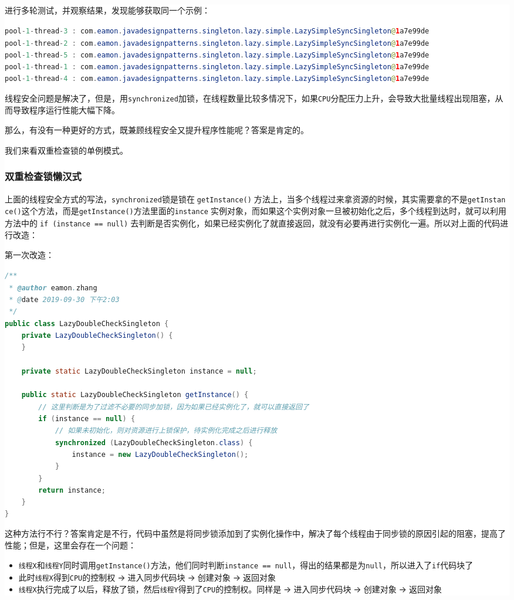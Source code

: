 进行多轮测试，并观察结果，发现能够获取同一个示例：

```java
pool-1-thread-3 : com.eamon.javadesignpatterns.singleton.lazy.simple.LazySimpleSyncSingleton@1a7e99de
pool-1-thread-2 : com.eamon.javadesignpatterns.singleton.lazy.simple.LazySimpleSyncSingleton@1a7e99de
pool-1-thread-5 : com.eamon.javadesignpatterns.singleton.lazy.simple.LazySimpleSyncSingleton@1a7e99de
pool-1-thread-1 : com.eamon.javadesignpatterns.singleton.lazy.simple.LazySimpleSyncSingleton@1a7e99de
pool-1-thread-4 : com.eamon.javadesignpatterns.singleton.lazy.simple.LazySimpleSyncSingleton@1a7e99de
```

线程安全问题是解决了，但是，用`synchronized`加锁，在线程数量比较多情况下，如果`CPU`分配压力上升，会导致大批量线程出现阻塞，从而导致程序运行性能大幅下降。

那么，有没有一种更好的方式，既兼顾线程安全又提升程序性能呢？答案是肯定的。

我们来看双重检查锁的单例模式。

### 双重检查锁懒汉式

上面的线程安全方式的写法，`synchronized`锁是锁在 `getInstance()` 方法上，当多个线程过来拿资源的时候，其实需要拿的不是`getInstance()`这个方法，而是`getInstance()`方法里面的`instance` 实例对象，而如果这个实例对象一旦被初始化之后，多个线程到达时，就可以利用方法中的 `if (instance == null)` 去判断是否实例化，如果已经实例化了就直接返回，就没有必要再进行实例化一遍。所以对上面的代码进行改造：

第一次改造：

```java
/**
 * @author eamon.zhang
 * @date 2019-09-30 下午2:03
 */
public class LazyDoubleCheckSingleton {
    private LazyDoubleCheckSingleton() {
    }

    private static LazyDoubleCheckSingleton instance = null;

    public static LazyDoubleCheckSingleton getInstance() {
        // 这里判断是为了过滤不必要的同步加锁，因为如果已经实例化了，就可以直接返回了
        if (instance == null) {
            // 如果未初始化，则对资源进行上锁保护，待实例化完成之后进行释放
            synchronized (LazyDoubleCheckSingleton.class) {
                instance = new LazyDoubleCheckSingleton();
            }
        }
        return instance;
    }
}
```

这种方法行不行？答案肯定是不行，代码中虽然是将同步锁添加到了实例化操作中，解决了每个线程由于同步锁的原因引起的阻塞，提高了性能；但是，这里会存在一个问题：

- `线程X`和`线程Y`同时调用`getInstance()`方法，他们同时判断`instance == null`，得出的结果都是为`null`，所以进入了`if`代码块了
- 此时`线程X`得到`CPU`的控制权 -> 进入同步代码块 -> 创建对象 -> 返回对象
- `线程X`执行完成了以后，释放了锁，然后`线程Y`得到了`CPU`的控制权。同样是 -> 进入同步代码块 -> 创建对象 -> 返回对象
